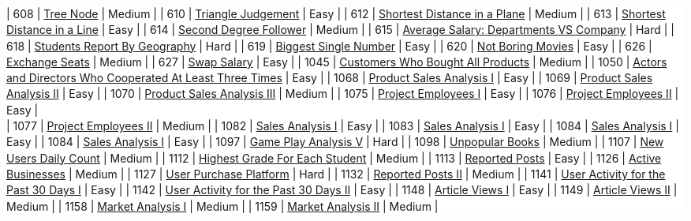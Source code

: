 | 608 | [Tree Node](https://leetcode.com/problems/tree-node/) | Medium |
| 610 | [Triangle Judgement](https://leetcode.com/problems/triangle-judgement/) | Easy | 
| 612 | [Shortest Distance in a Plane](https://leetcode.com/problems/shortest-distance-in-a-plane/) | Medium | 
| 613 | [Shortest Distance in a Line](https://leetcode.com/problems/shortest-distance-in-a-line/) | Easy |
| 614 | [Second Degree Follower](https://leetcode.com/problems/second-degree-follower/) | Medium | 
| 615 | [Average Salary: Departments VS Company](https://leetcode.com/problems/average-salary-departments-vs-company/) | Hard | 
| 618 | [Students Report By Geography](https://leetcode.com/problems/students-report-by-geography/) | Hard | 
| 619 | [Biggest Single Number](https://leetcode.com/problems/biggest-single-number/) | Easy | 
| 620 | [Not Boring Movies](https://leetcode.com/problems/not-boring-movies/) | Easy | 
| 626 | [Exchange Seats](https://leetcode.com/problems/exchange-seats/) | Medium | 
| 627 | [Swap Salary](https://leetcode.com/problems/swap-salary/) | Easy |
| 1045 | [Customers Who Bought All Products](https://leetcode.com/problems/customers-who-bought-all-products/) | Medium |
| 1050 | [Actors and Directors Who Cooperated At Least Three Times](https://leetcode.com/problems/actors-and-directors-who-cooperated-at-least-three-times/) | Easy |
| 1068 | [Product Sales Analysis I](https://leetcode.com/problems/product-sales-analysis-i/) | Easy |
| 1069 | [Product Sales Analysis II](https://leetcode.com/problems/product-sales-analysis-ii/) | Easy |
| 1070 | [Product Sales Analysis III](https://leetcode.com/problems/product-sales-analysis-iii/) | Medium | 
| 1075 | [Project Employees I](https://leetcode.com/problems/project-employees-i/) | Easy | 
| 1076 | [Project Employees II](https://leetcode.com/problems/project-employees-ii/) | Easy |  
| 1077 | [Project Employees II](https://leetcode.com/problems/project-employees-iii/) | Medium | 
| 1082 | [Sales Analysis I](https://leetcode.com/problems/sales-analysis-i/) | Easy | 
| 1083 | [Sales Analysis I](https://leetcode.com/problems/sales-analysis-ii/) | Easy | 
| 1084 | [Sales Analysis I](https://leetcode.com/problems/sales-analysis-iii/) | Easy |
| 1084 | [Sales Analysis I](https://leetcode.com/problems/sales-analysis-iii/) | Easy | 
| 1097 | [Game Play Analysis V](https://leetcode.com/problems/game-play-analysis-v/) | Hard |
| 1098 | [Unpopular Books](https://leetcode.com/problems/unpopular-books/) | Medium | 
| 1107 | [New Users Daily Count](https://leetcode.com/problems/new-users-daily-count/) | Medium | 
| 1112 | [Highest Grade For Each Student](https://leetcode.com/problems/highest-grade-for-each-student/) | Medium | 
| 1113 | [Reported Posts](https://leetcode.com/problems/reported-posts/) | Easy | 
| 1126 | [Active Businesses](https://leetcode.com/problems/active-businesses/) | Medium | 
| 1127 | [User Purchase Platform](https://leetcode.com/problems/user-purchase-platform/) | Hard | 
| 1132 | [Reported Posts II](https://leetcode.com/problems/reported-posts-ii/) | Medium |
| 1141 | [User Activity for the Past 30 Days I](https://leetcode.com/problems/user-activity-for-the-past-30-days-i/) | Easy |
| 1142 | [User Activity for the Past 30 Days II](https://leetcode.com/problems/user-activity-for-the-past-30-days-ii/) | Easy | 
| 1148 | [Article Views I](https://leetcode.com/problems/article-views-i/) | Easy | 
| 1149 | [Article Views II](https://leetcode.com/problems/article-views-ii/) | Medium |
| 1158 | [Market Analysis I](https://leetcode.com/problems/market-analysis-i/) | Medium | 
| 1159 | [Market Analysis II](https://leetcode.com/problems/market-analysis-ii/) | Medium | 